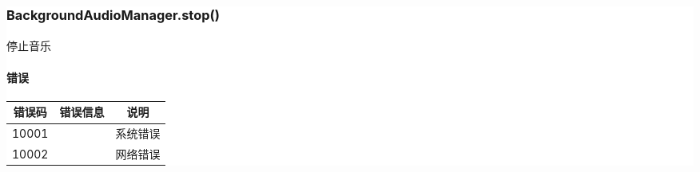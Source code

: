 </nav>

</div>

<div class="book-body">

<div class="body-inner">

<div class="page-wrapper" tabindex="-1" role="main">

<div class="page-inner">

<div id="book-search-results">

<div class="search-noresults">

<section class="normal markdown-section">

### BackgroundAudioManager.stop()

停止音乐

#### 错误

<table>

<thead>

<tr>

<th>错误码</th>

<th>错误信息</th>

<th>说明</th>

</tr>

</thead>

<tbody>

<tr>

<td>10001</td>

<td></td>

<td>系统错误</td>

</tr>

<tr>

<td>10002</td>

<td></td>

<td>网络错误</td>

</tr>

<tr>
